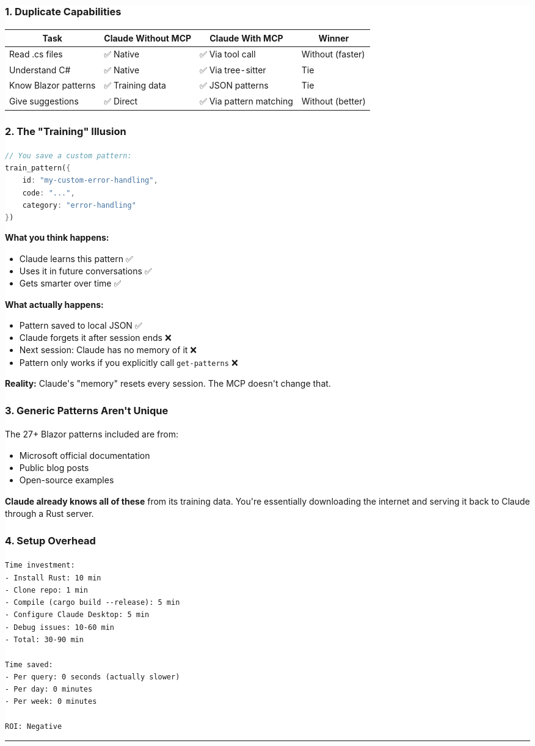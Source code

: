 ### 1. Duplicate Capabilities

| Task | Claude Without MCP | Claude With MCP | Winner |
|------|-------------------|-----------------|---------|
| Read .cs files | ✅ Native | ✅ Via tool call | Without (faster) |
| Understand C# | ✅ Native | ✅ Via tree-sitter | Tie |
| Know Blazor patterns | ✅ Training data | ✅ JSON patterns | Tie |
| Give suggestions | ✅ Direct | ✅ Via pattern matching | Without (better) |

### 2. The "Training" Illusion

```rust
// You save a custom pattern:
train_pattern({
    id: "my-custom-error-handling",
    code: "...",
    category: "error-handling"
})
```

**What you think happens:**
- Claude learns this pattern ✅
- Uses it in future conversations ✅
- Gets smarter over time ✅

**What actually happens:**
- Pattern saved to local JSON ✅
- Claude forgets it after session ends ❌
- Next session: Claude has no memory of it ❌
- Pattern only works if you explicitly call `get-patterns` ❌

**Reality:** Claude's "memory" resets every session. The MCP doesn't change that.

### 3. Generic Patterns Aren't Unique

The 27+ Blazor patterns included are from:
- Microsoft official documentation
- Public blog posts
- Open-source examples

**Claude already knows all of these** from its training data. You're essentially downloading the internet and serving it back to Claude through a Rust server.

### 4. Setup Overhead

```
Time investment:
- Install Rust: 10 min
- Clone repo: 1 min
- Compile (cargo build --release): 5 min
- Configure Claude Desktop: 5 min
- Debug issues: 10-60 min
- Total: 30-90 min

Time saved:
- Per query: 0 seconds (actually slower)
- Per day: 0 minutes
- Per week: 0 minutes

ROI: Negative
```

---